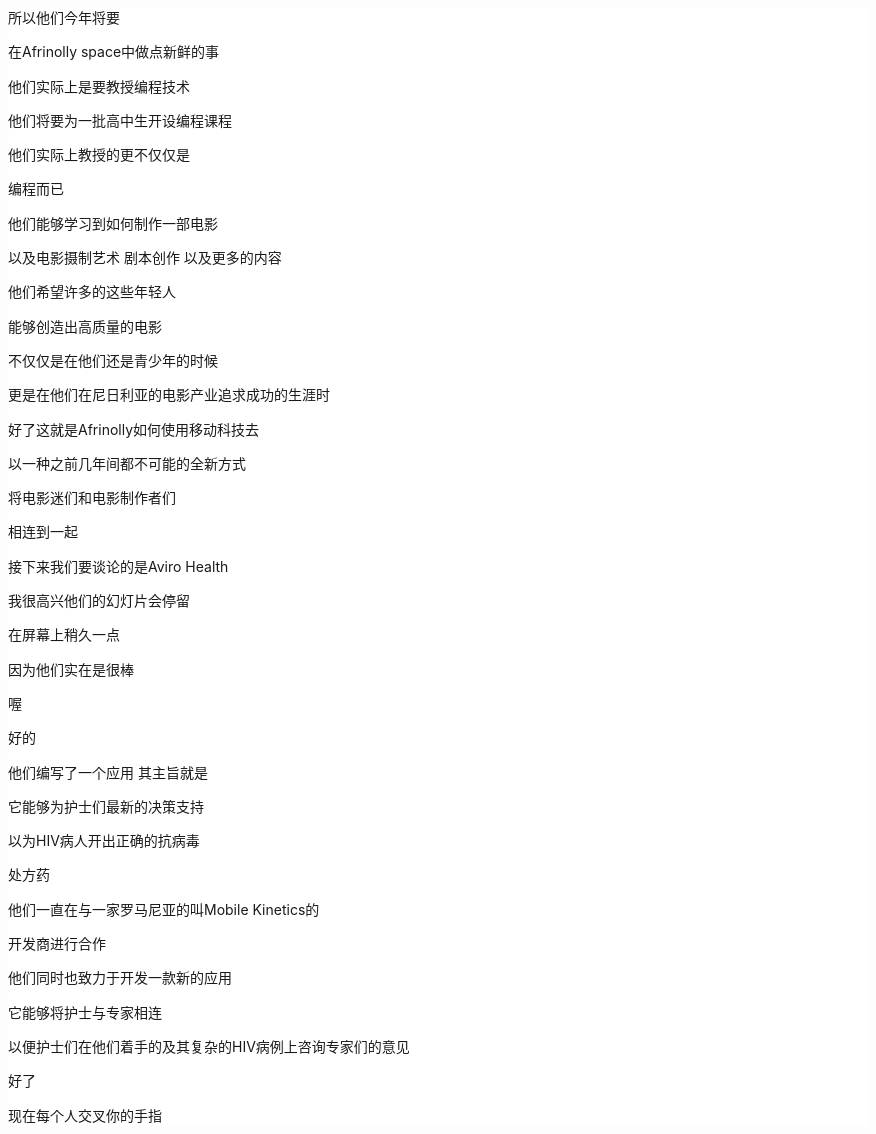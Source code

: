 所以他们今年将要

在Afrinolly space中做点新鲜的事

他们实际上是要教授编程技术

他们将要为一批高中生开设编程课程

他们实际上教授的更不仅仅是

编程而已

他们能够学习到如何制作一部电影

以及电影摄制艺术  剧本创作 以及更多的内容

他们希望许多的这些年轻人

能够创造出高质量的电影

不仅仅是在他们还是青少年的时候

更是在他们在尼日利亚的电影产业追求成功的生涯时

好了这就是Afrinolly如何使用移动科技去

以一种之前几年间都不可能的全新方式

将电影迷们和电影制作者们

相连到一起

接下来我们要谈论的是Aviro Health

我很高兴他们的幻灯片会停留

在屏幕上稍久一点

因为他们实在是很棒

喔

好的

他们编写了一个应用  其主旨就是

它能够为护士们最新的决策支持

以为HIV病人开出正确的抗病毒

处方药

他们一直在与一家罗马尼亚的叫Mobile Kinetics的

开发商进行合作

他们同时也致力于开发一款新的应用

它能够将护士与专家相连

以便护士们在他们着手的及其复杂的HIV病例上咨询专家们的意见

好了

现在每个人交叉你的手指
